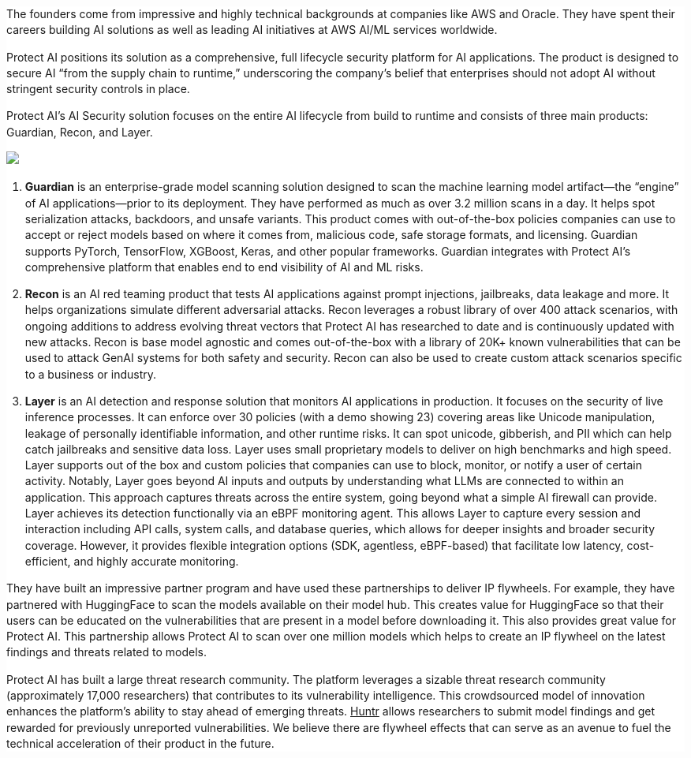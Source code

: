 The founders come from impressive and highly technical backgrounds at companies like AWS and Oracle. They have spent their careers building AI solutions as well as leading AI initiatives at AWS AI/ML services worldwide.

Protect AI positions its solution as a comprehensive, full lifecycle security platform for AI applications. The product is designed to secure AI “from the supply chain to runtime,” underscoring the company’s belief that enterprises should not adopt AI without stringent security controls in place.

Protect AI’s AI Security solution focuses on the entire AI lifecycle from build to runtime and consists of three main products: Guardian, Recon, and Layer.

[![](https://softwareanalyst.substack.com/p/fl_progressive:steep/https%3A%2F%2Fsubstack-post-media.s3.amazonaws.com%2Fpublic%2Fimages%2Fcd775521-b0f2-439d-a1f3-3673ea1c6c8f_1856x992.png)](https://substackcdn.com/image/fetch/f_auto,q_auto:good,fl_progressive:steep/https%3A%2F%2Fsubstack-post-media.s3.amazonaws.com%2Fpublic%2Fimages%2Fcd775521-b0f2-439d-a1f3-3673ea1c6c8f_1856x992.png)

1. **Guardian** is an enterprise-grade model scanning solution designed to scan the machine learning model artifact—the “engine” of AI applications—prior to its deployment. They have performed as much as over 3.2 million scans in a day. It helps spot serialization attacks, backdoors, and unsafe variants. This product comes with out-of-the-box policies companies can use to accept or reject models based on where it comes from, malicious code, safe storage formats, and licensing. Guardian supports PyTorch, TensorFlow, XGBoost, Keras, and other popular frameworks. Guardian integrates with Protect AI’s comprehensive platform that enables end to end visibility of AI and ML risks.

2. **Recon** is an AI red teaming product that tests AI applications against prompt injections, jailbreaks, data leakage and more. It helps organizations simulate different adversarial attacks. Recon leverages a robust library of over 400 attack scenarios, with ongoing additions to address evolving threat vectors that Protect AI has researched to date and is continuously updated with new attacks. Recon is base model agnostic and comes out-of-the-box with a library of 20K+ known vulnerabilities that can be used to attack GenAI systems for both safety and security. Recon can also be used to create custom attack scenarios specific to a business or industry.

3. **Layer** is an AI detection and response solution that monitors AI applications in production. It focuses on the security of live inference processes. It can enforce over 30 policies (with a demo showing 23) covering areas like Unicode manipulation, leakage of personally identifiable information, and other runtime risks. It can spot unicode, gibberish, and PII which can help catch jailbreaks and sensitive data loss. Layer uses small proprietary models to deliver on high benchmarks and high speed. Layer supports out of the box and custom policies that companies can use to block, monitor, or notify a user of certain activity. Notably, Layer goes beyond AI inputs and outputs by understanding what LLMs are connected to within an application. This approach captures threats across the entire system, going beyond what a simple AI firewall can provide. Layer achieves its detection functionally via an eBPF monitoring agent. This allows Layer to capture every session and interaction including API calls, system calls, and database queries, which allows for deeper insights and broader security coverage. However, it provides flexible integration options (SDK, agentless, eBPF-based) that facilitate low latency, cost-efficient, and highly accurate monitoring.


They have built an impressive partner program and have used these partnerships to deliver IP flywheels. For example, they have partnered with HuggingFace to scan the models available on their model hub. This creates value for HuggingFace so that their users can be educated on the vulnerabilities that are present in a model before downloading it. This also provides great value for Protect AI. This partnership allows Protect AI to scan over one million models which helps to create an IP flywheel on the latest findings and threats related to models.

Protect AI has built a large threat research community. The platform leverages a sizable threat research community (approximately 17,000 researchers) that contributes to its vulnerability intelligence. This crowdsourced model of innovation enhances the platform’s ability to stay ahead of emerging threats. [Huntr](https://huntr.com/?__hstc=79449099.1fa92f98e4ece9b22e479eb119248ac6.1738452112821.1739653895844.1739743619247.12&__hssc=79449099.5.1739743619247&__hsfp=3017050130) allows researchers to submit model findings and get rewarded for previously unreported vulnerabilities. We believe there are flywheel effects that can serve as an avenue to fuel the technical acceleration of their product in the future.
